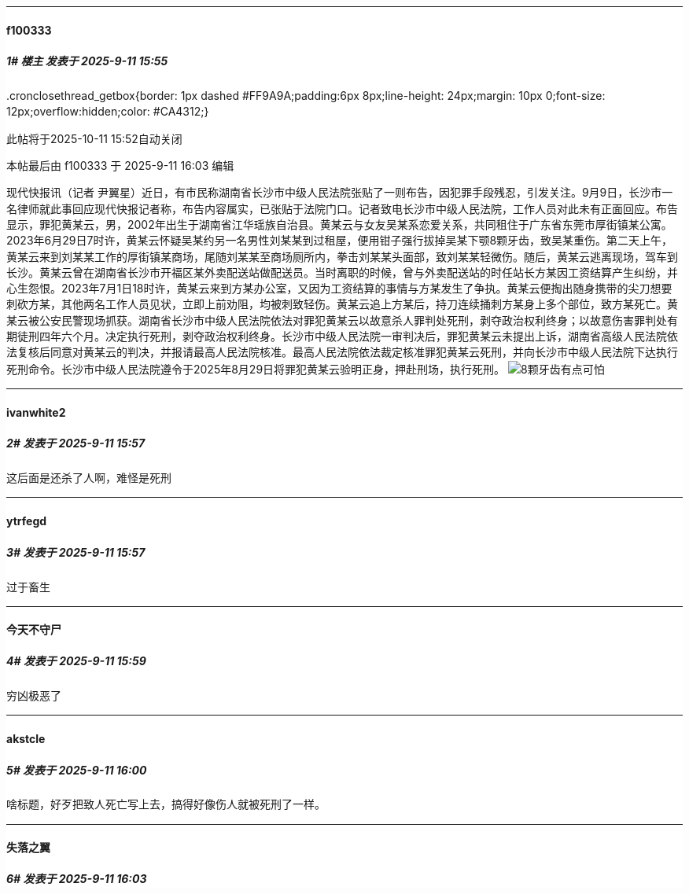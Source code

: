 ﻿
*****

####  f100333  
##### 1#       楼主       发表于 2025-9-11 15:55

.cronclosethread_getbox{border: 1px dashed #FF9A9A;padding:6px 8px;line-height: 24px;margin: 10px 0;font-size: 12px;overflow:hidden;color: #CA4312;}

此帖将于2025-10-11 15:52自动关闭

 本帖最后由 f100333 于 2025-9-11 16:03 编辑 

现代快报讯（记者 尹翼星）近日，有市民称湖南省长沙市中级人民法院张贴了一则布告，因犯罪手段残忍，引发关注。9月9日，长沙市一名律师就此事回应现代快报记者称，布告内容属实，已张贴于法院门口。记者致电长沙市中级人民法院，工作人员对此未有正面回应。布告显示，罪犯黄某云，男，2002年出生于湖南省江华瑶族自治县。黄某云与女友吴某系恋爱关系，共同租住于广东省东莞市厚街镇某公寓。2023年6月29日7时许，黄某云怀疑吴某约另一名男性刘某某到过租屋，便用钳子强行拔掉吴某下颚8颗牙齿，致吴某重伤。第二天上午，黄某云来到刘某某工作的厚街镇某商场，尾随刘某某至商场厕所内，拳击刘某某头面部，致刘某某轻微伤。随后，黄某云逃离现场，驾车到长沙。黄某云曾在湖南省长沙市开福区某外卖配送站做配送员。当时离职的时候，曾与外卖配送站的时任站长方某因工资结算产生纠纷，并心生怨恨。2023年7月1日18时许，黄某云来到方某办公室，又因为工资结算的事情与方某发生了争执。黄某云便掏出随身携带的尖刀想要刺砍方某，其他两名工作人员见状，立即上前劝阻，均被刺致轻伤。黄某云追上方某后，持刀连续捅刺方某身上多个部位，致方某死亡。黄某云被公安民警现场抓获。湖南省长沙市中级人民法院依法对罪犯黄某云以故意杀人罪判处死刑，剥夺政治权利终身；以故意伤害罪判处有期徒刑四年六个月。决定执行死刑，剥夺政治权利终身。长沙市中级人民法院一审判决后，罪犯黄某云未提出上诉，湖南省高级人民法院依法复核后同意对黄某云的判决，并报请最高人民法院核准。最高人民法院依法裁定核准罪犯黄某云死刑，并向长沙市中级人民法院下达执行死刑命令。长沙市中级人民法院遵令于2025年8月29日将罪犯黄某云验明正身，押赴刑场，执行死刑。
<img src="https://static.stage1st.com/image/smiley/face2017/047.png" referrerpolicy="no-referrer">8颗牙齿有点可怕

*****

####  ivanwhite2  
##### 2#       发表于 2025-9-11 15:57

这后面是还杀了人啊，难怪是死刑

*****

####  ytrfegd  
##### 3#       发表于 2025-9-11 15:57

过于畜生

*****

####  今天不守尸  
##### 4#       发表于 2025-9-11 15:59

穷凶极恶了

*****

####  akstcle  
##### 5#       发表于 2025-9-11 16:00

啥标题，好歹把致人死亡写上去，搞得好像伤人就被死刑了一样。

*****

####  失落之翼  
##### 6#       发表于 2025-9-11 16:03

